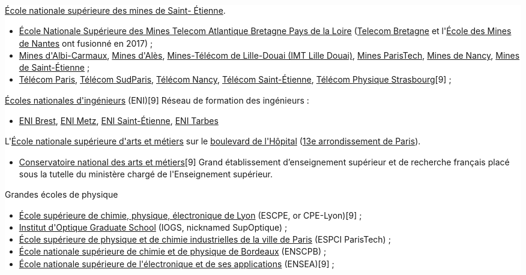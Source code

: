 [](/wiki/Fichier:Saint_%C3%89tienne-%C3%89cole_des_mines-20071017.jpg)[École
nationale supérieure des mines de Saint-
Étienne](/wiki/%C3%89cole_nationale_sup%C3%A9rieure_des_mines_de_Saint-%C3%89tienne
"École nationale supérieure des mines de Saint-Étienne").

  * [École Nationale Supérieure des Mines Telecom Atlantique Bretagne Pays de la Loire](/wiki/IMT_Atlantique "IMT Atlantique") ([Telecom Bretagne](/wiki/T%C3%A9l%C3%A9com_Bretagne "Télécom Bretagne") et l'[École des Mines de Nantes](/wiki/%C3%89cole_des_Mines_de_Nantes "École des Mines de Nantes") ont fusionné en 2017) ;
  * [Mines d'Albi-Carmaux](/wiki/%C3%89cole_nationale_sup%C3%A9rieure_des_mines_d%27Albi-Carmaux "École nationale supérieure des mines d'Albi-Carmaux"), [Mines d'Alès](/wiki/%C3%89cole_des_mines_d%27Al%C3%A8s "École des mines d'Alès"), [Mines-Télécom de Lille-Douai (IMT Lille Douai)](/wiki/%C3%89cole_des_Mines_de_Douai "École des Mines de Douai"), [Mines ParisTech](/wiki/Mines_ParisTech "Mines ParisTech"), [Mines de Nancy](/wiki/%C3%89cole_Nationale_Sup%C3%A9rieure_des_Mines_de_Nancy "École Nationale Supérieure des Mines de Nancy"), [Mines de Saint-Étienne](/wiki/%C3%89cole_nationale_sup%C3%A9rieure_des_mines_de_Saint-%C3%89tienne "École nationale supérieure des mines de Saint-Étienne") ;
  * [Télécom Paris](/wiki/T%C3%A9l%C3%A9com_Paris "Télécom Paris"), [Télécom SudParis](/wiki/T%C3%A9l%C3%A9com_SudParis "Télécom SudParis"), [Télécom Nancy](/wiki/T%C3%A9l%C3%A9com_Nancy "Télécom Nancy"), [Télécom Saint-Étienne](/wiki/T%C3%A9l%C3%A9com_Saint-%C3%89tienne "Télécom Saint-Étienne"), [Télécom Physique Strasbourg](/wiki/T%C3%A9l%C3%A9com_Physique_Strasbourg "Télécom Physique Strasbourg")[9] ;

[Écoles nationales
d'ingénieurs](/wiki/Groupe_des_%C3%A9coles_nationales_d%27ing%C3%A9nieurs
"Groupe des écoles nationales d'ingénieurs") (ENI)[9] Réseau de formation des
ingénieurs :

  * [ENI Brest](/wiki/%C3%89cole_nationale_d%27ing%C3%A9nieurs_de_Brest "École nationale d'ingénieurs de Brest"), [ENI Metz](/wiki/%C3%89cole_nationale_d%27ing%C3%A9nieurs_de_Metz "École nationale d'ingénieurs de Metz"), [ENI Saint-Étienne](/wiki/%C3%89cole_nationale_d%27ing%C3%A9nieurs_de_Saint-%C3%89tienne "École nationale d'ingénieurs de Saint-Étienne"), [ENI Tarbes](/wiki/%C3%89cole_nationale_d%27ing%C3%A9nieurs_de_Tarbes "École nationale d'ingénieurs de Tarbes")

[](/wiki/Fichier:P1000874_Paris_XIII_Boulevard_de_l%27Hopital_ENSAM_reductwk.JPG)L'[École
nationale supérieure d'arts et
métiers](/wiki/%C3%89cole_nationale_sup%C3%A9rieure_d%27arts_et_m%C3%A9tiers
"École nationale supérieure d'arts et métiers") sur le [boulevard de
l'Hôpital](/wiki/Boulevard_de_l%27H%C3%B4pital "Boulevard de l'Hôpital") ([13e
arrondissement de Paris](/wiki/13e_arrondissement_de_Paris "13e arrondissement
de Paris")).

  * [Conservatoire national des arts et métiers](/wiki/Conservatoire_national_des_arts_et_m%C3%A9tiers "Conservatoire national des arts et métiers")[9] Grand établissement d’enseignement supérieur et de recherche français placé sous la tutelle du ministère chargé de l'Enseignement supérieur.

Grandes écoles de physique

  * [École supérieure de chimie, physique, électronique de Lyon](/wiki/%C3%89cole_sup%C3%A9rieure_de_chimie,_physique,_%C3%A9lectronique_de_Lyon "École supérieure de chimie, physique, électronique de Lyon") (ESCPE, or CPE-Lyon)[9] ;
  * [Institut d'Optique Graduate School](/wiki/Institut_d%27Optique_Graduate_School "Institut d'Optique Graduate School") (IOGS, nicknamed SupOptique) ;
  * [École supérieure de physique et de chimie industrielles de la ville de Paris](/wiki/%C3%89cole_sup%C3%A9rieure_de_physique_et_de_chimie_industrielles_de_la_ville_de_Paris "École supérieure de physique et de chimie industrielles de la ville de Paris") (ESPCI ParisTech) ;
  * [École nationale supérieure de chimie et de physique de Bordeaux](/wiki/%C3%89cole_nationale_sup%C3%A9rieure_de_chimie_et_de_physique_de_Bordeaux "École nationale supérieure de chimie et de physique de Bordeaux") (ENSCPB) ;
  * [École nationale supérieure de l'électronique et de ses applications](/wiki/%C3%89cole_nationale_sup%C3%A9rieure_de_l%27%C3%A9lectronique_et_de_ses_applications "École nationale supérieure de l'électronique et de ses applications") (ENSEA)[9] ;
